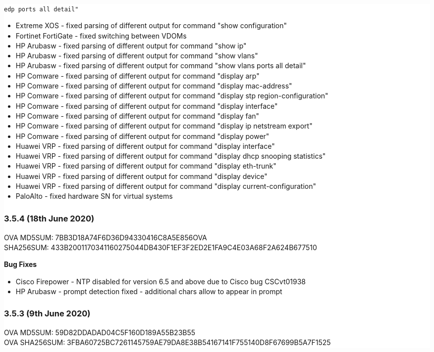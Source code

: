     edp ports all detail"
-   Extreme XOS - fixed parsing of different output for command "show
    configuration"
-   Fortinet FortiGate - fixed switching between VDOMs
-   HP Arubasw - fixed parsing of different output for command "show ip"
-   HP Arubasw - fixed parsing of different output for command "show
    vlans"
-   HP Arubasw - fixed parsing of different output for command "show
    vlans ports all detail"
-   HP Comware - fixed parsing of different output for command "display
    arp"
-   HP Comware - fixed parsing of different output for command "display
    mac-address"
-   HP Comware - fixed parsing of different output for command "display
    stp region-configuration"
-   HP Comware - fixed parsing of different output for command "display
    interface"
-   HP Comware - fixed parsing of different output for command "display
    fan"
-   HP Comware - fixed parsing of different output for command "display
    ip netstream export"
-   HP Comware - fixed parsing of different output for command "display
    power"
-   Huawei VRP - fixed parsing of different output for command "display
    interface"
-   Huawei VRP - fixed parsing of different output for command "display
    dhcp snooping statistics"
-   Huawei VRP - fixed parsing of different output for command "display
    eth-trunk"
-   Huawei VRP - fixed parsing of different output for command "display
    device"
-   Huawei VRP - fixed parsing of different output for command "display
    current-configuration"
-   PaloAlto - fixed hardware SN for virtual systems

### 3.5.4 (18th June 2020)

OVA MD5SUM: 7BB3D18A74F6D36D94330416C8A5E856OVA
SHA256SUM: 433B2001170341160275044DB430F1EF3F2ED2E1FA9C4E03A68F2A624B677510

**Bug Fixes**

-   Cisco Firepower - NTP disabled for version 6.5 and above due to
    Cisco bug CSCvt01938
-   HP Arubasw - prompt detection fixed - additional chars allow to
    appear in prompt

### 3.5.3 (9th June 2020)

OVA MD5SUM: 59D82DDADAD04C5F160D189A55B23B55  
OVA
SHA256SUM: 3FBA60725BC7261145759AE79DA8E38B54167141F755140D8F67699B5A7F1525
